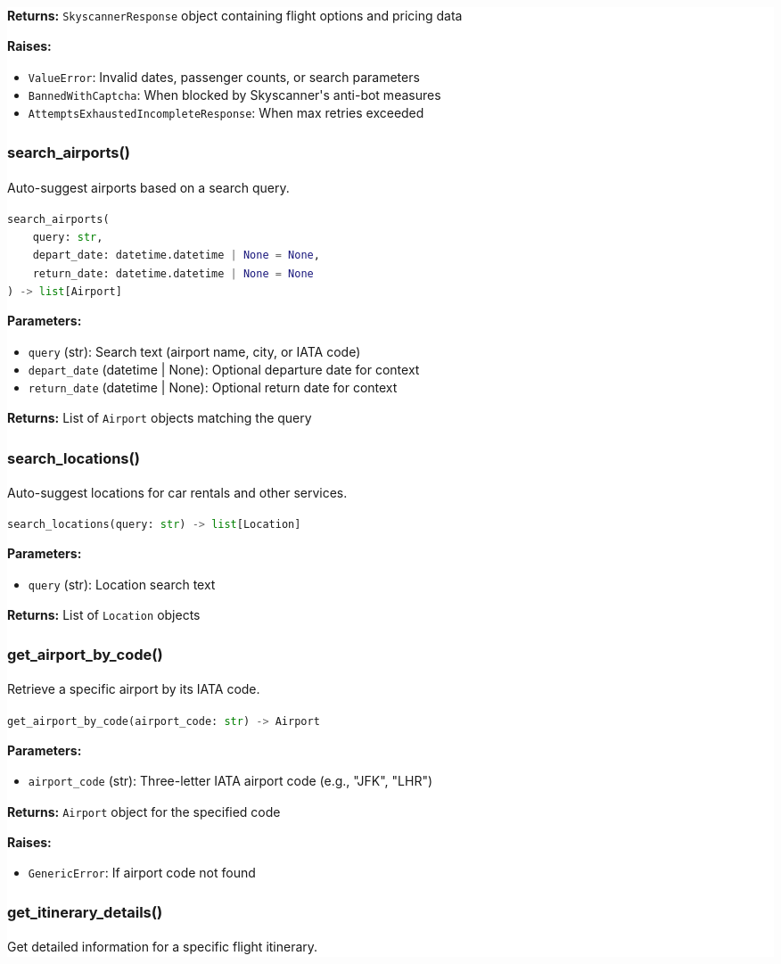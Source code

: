 **Returns:** `SkyscannerResponse` object containing flight options and pricing data

**Raises:**
- `ValueError`: Invalid dates, passenger counts, or search parameters
- `BannedWithCaptcha`: When blocked by Skyscanner's anti-bot measures
- `AttemptsExhaustedIncompleteResponse`: When max retries exceeded

### search_airports()

Auto-suggest airports based on a search query.

```python
search_airports(
    query: str,
    depart_date: datetime.datetime | None = None,
    return_date: datetime.datetime | None = None
) -> list[Airport]
```

**Parameters:**
- `query` (str): Search text (airport name, city, or IATA code)
- `depart_date` (datetime | None): Optional departure date for context
- `return_date` (datetime | None): Optional return date for context

**Returns:** List of `Airport` objects matching the query

### search_locations()

Auto-suggest locations for car rentals and other services.

```python
search_locations(query: str) -> list[Location]
```

**Parameters:**
- `query` (str): Location search text

**Returns:** List of `Location` objects

### get_airport_by_code()

Retrieve a specific airport by its IATA code.

```python
get_airport_by_code(airport_code: str) -> Airport
```

**Parameters:**
- `airport_code` (str): Three-letter IATA airport code (e.g., "JFK", "LHR")

**Returns:** `Airport` object for the specified code

**Raises:**
- `GenericError`: If airport code not found

### get_itinerary_details()

Get detailed information for a specific flight itinerary.
